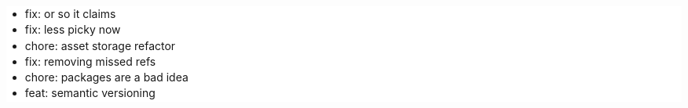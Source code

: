 - fix: or so it claims
- fix: less picky now
- chore: asset storage refactor
- fix: removing missed refs
- chore: packages are a bad idea
- feat: semantic versioning
